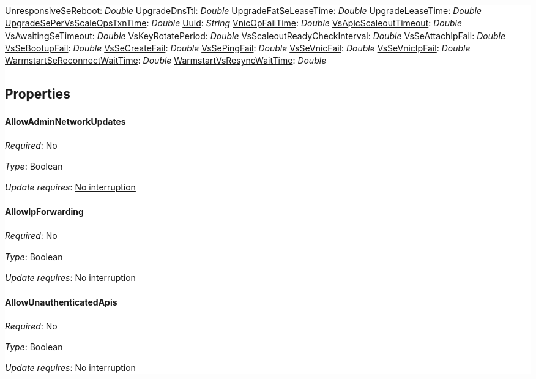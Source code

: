 <a href="#unresponsivesereboot" title="UnresponsiveSeReboot">UnresponsiveSeReboot</a>: <i>Double</i>
<a href="#upgradednsttl" title="UpgradeDnsTtl">UpgradeDnsTtl</a>: <i>Double</i>
<a href="#upgradefatseleasetime" title="UpgradeFatSeLeaseTime">UpgradeFatSeLeaseTime</a>: <i>Double</i>
<a href="#upgradeleasetime" title="UpgradeLeaseTime">UpgradeLeaseTime</a>: <i>Double</i>
<a href="#upgradesepervsscaleopstxntime" title="UpgradeSePerVsScaleOpsTxnTime">UpgradeSePerVsScaleOpsTxnTime</a>: <i>Double</i>
<a href="#uuid" title="Uuid">Uuid</a>: <i>String</i>
<a href="#vnicopfailtime" title="VnicOpFailTime">VnicOpFailTime</a>: <i>Double</i>
<a href="#vsapicscaleouttimeout" title="VsApicScaleoutTimeout">VsApicScaleoutTimeout</a>: <i>Double</i>
<a href="#vsawaitingsetimeout" title="VsAwaitingSeTimeout">VsAwaitingSeTimeout</a>: <i>Double</i>
<a href="#vskeyrotateperiod" title="VsKeyRotatePeriod">VsKeyRotatePeriod</a>: <i>Double</i>
<a href="#vsscaleoutreadycheckinterval" title="VsScaleoutReadyCheckInterval">VsScaleoutReadyCheckInterval</a>: <i>Double</i>
<a href="#vsseattachipfail" title="VsSeAttachIpFail">VsSeAttachIpFail</a>: <i>Double</i>
<a href="#vssebootupfail" title="VsSeBootupFail">VsSeBootupFail</a>: <i>Double</i>
<a href="#vssecreatefail" title="VsSeCreateFail">VsSeCreateFail</a>: <i>Double</i>
<a href="#vssepingfail" title="VsSePingFail">VsSePingFail</a>: <i>Double</i>
<a href="#vssevnicfail" title="VsSeVnicFail">VsSeVnicFail</a>: <i>Double</i>
<a href="#vssevnicipfail" title="VsSeVnicIpFail">VsSeVnicIpFail</a>: <i>Double</i>
<a href="#warmstartsereconnectwaittime" title="WarmstartSeReconnectWaitTime">WarmstartSeReconnectWaitTime</a>: <i>Double</i>
<a href="#warmstartvsresyncwaittime" title="WarmstartVsResyncWaitTime">WarmstartVsResyncWaitTime</a>: <i>Double</i>
</pre>

## Properties

#### AllowAdminNetworkUpdates

_Required_: No

_Type_: Boolean

_Update requires_: [No interruption](https://docs.aws.amazon.com/AWSCloudFormation/latest/UserGuide/using-cfn-updating-stacks-update-behaviors.html#update-no-interrupt)

#### AllowIpForwarding

_Required_: No

_Type_: Boolean

_Update requires_: [No interruption](https://docs.aws.amazon.com/AWSCloudFormation/latest/UserGuide/using-cfn-updating-stacks-update-behaviors.html#update-no-interrupt)

#### AllowUnauthenticatedApis

_Required_: No

_Type_: Boolean

_Update requires_: [No interruption](https://docs.aws.amazon.com/AWSCloudFormation/latest/UserGuide/using-cfn-updating-stacks-update-behaviors.html#update-no-interrupt)
